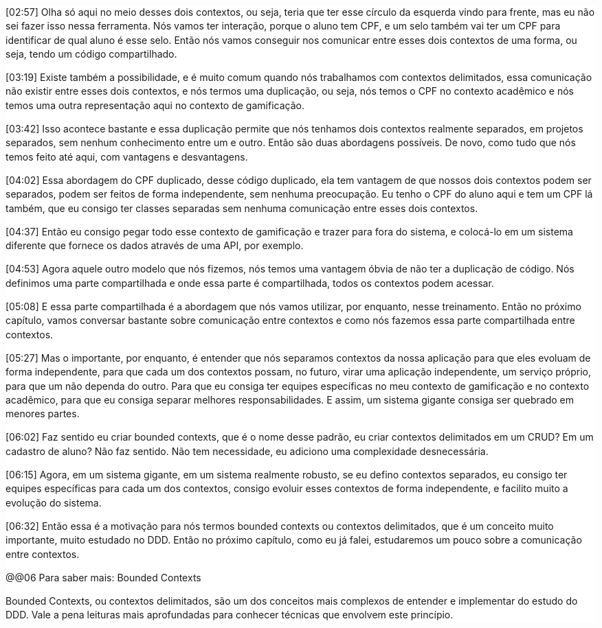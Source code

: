[02:57] Olha só aqui no meio desses dois contextos, ou seja, teria que ter esse círculo da esquerda vindo para frente, mas eu não sei fazer isso nessa ferramenta. Nós vamos ter interação, porque o aluno tem CPF, e um selo também vai ter um CPF para identificar de qual aluno é esse selo. Então nós vamos conseguir nos comunicar entre esses dois contextos de uma forma, ou seja, tendo um código compartilhado.

[03:19] Existe também a possibilidade, e é muito comum quando nós trabalhamos com contextos delimitados, essa comunicação não existir entre esses dois contextos, e nós termos uma duplicação, ou seja, nós temos o CPF no contexto acadêmico e nós temos uma outra representação aqui no contexto de gamificação.

[03:42] Isso acontece bastante e essa duplicação permite que nós tenhamos dois contextos realmente separados, em projetos separados, sem nenhum conhecimento entre um e outro. Então são duas abordagens possíveis. De novo, como tudo que nós temos feito até aqui, com vantagens e desvantagens.

[04:02] Essa abordagem do CPF duplicado, desse código duplicado, ela tem vantagem de que nossos dois contextos podem ser separados, podem ser feitos de forma independente, sem nenhuma preocupação. Eu tenho o CPF do aluno aqui e tem um CPF lá também, que eu consigo ter classes separadas sem nenhuma comunicação entre esses dois contextos.

[04:37] Então eu consigo pegar todo esse contexto de gamificação e trazer para fora do sistema, e colocá-lo em um sistema diferente que fornece os dados através de uma API, por exemplo.

[04:53] Agora aquele outro modelo que nós fizemos, nós temos uma vantagem óbvia de não ter a duplicação de código. Nós definimos uma parte compartilhada e onde essa parte é compartilhada, todos os contextos podem acessar.

[05:08] E essa parte compartilhada é a abordagem que nós vamos utilizar, por enquanto, nesse treinamento. Então no próximo capítulo, vamos conversar bastante sobre comunicação entre contextos e como nós fazemos essa parte compartilhada entre contextos.

[05:27] Mas o importante, por enquanto, é entender que nós separamos contextos da nossa aplicação para que eles evoluam de forma independente, para que cada um dos contextos possam, no futuro, virar uma aplicação independente, um serviço próprio, para que um não dependa do outro. Para que eu consiga ter equipes específicas no meu contexto de gamificação e no contexto acadêmico, para que eu consiga separar melhores responsabilidades. E assim, um sistema gigante consiga ser quebrado em menores partes.

[06:02] Faz sentido eu criar bounded contexts, que é o nome desse padrão, eu criar contextos delimitados em um CRUD? Em um cadastro de aluno? Não faz sentido. Não tem necessidade, eu adiciono uma complexidade desnecessária.

[06:15] Agora, em um sistema gigante, em um sistema realmente robusto, se eu defino contextos separados, eu consigo ter equipes específicas para cada um dos contextos, consigo evoluir esses contextos de forma independente, e facilito muito a evolução do sistema.

[06:32] Então essa é a motivação para nós termos bounded contexts ou contextos delimitados, que é um conceito muito importante, muito estudado no DDD. Então no próximo capítulo, como eu já falei, estudaremos um pouco sobre a comunicação entre contextos.

@@06
Para saber mais: Bounded Contexts

Bounded Contexts, ou contextos delimitados, são um dos conceitos mais complexos de entender e implementar do estudo do DDD.
Vale a pena leituras mais aprofundadas para conhecer técnicas que envolvem este princípio.
